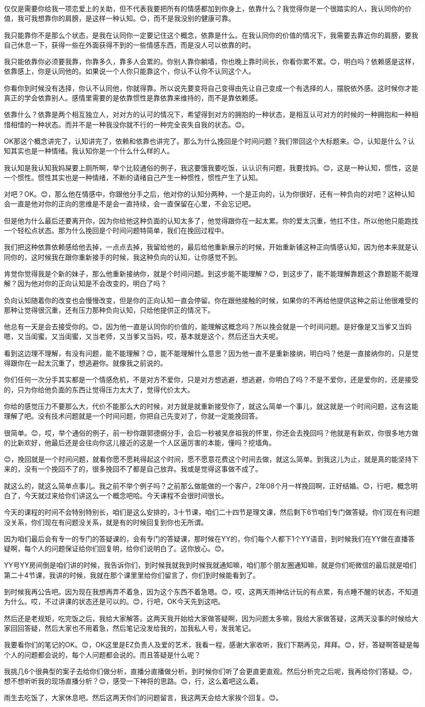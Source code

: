 仅仅是需要你给我一项恋爱上的关助，但不代表我要把所有的情感都加到你身上，依靠什么？我觉得你是一个很踏实的人，我认同你的价值，我可我想靠你的肩膀，是这样一种认知。😊，而不是我没别的健康可靠。

我只能靠你不是那么个状态，是我在认同你一定要记住这个概念，依靠是什么。在我认同你的价值的情况下，我需要去靠近你的肩膀，要我自己休息一下，获得一些在外面获得不到的一些情感东西，而是没人可以依靠的时。

我只能依靠你必须要我靠，你靠多久，靠多人会累的。你别人靠你躺墙，你也晚上靠时间长，你看你累不累。😊，明白吗？依赖感是这样，依靠感上，你是认同他的。如果说一个人你只能靠这个，你认不认你不认同这个人。

你看你到时候没有选择，你认不认同他，你就得靠。所以说先要变将自己变得由先让自己变成一个有选择的人，摆脱依外感。这时候你才能真正的学会依靠别人。感情里需要的是依靠惯性是靠依靠来维持的，而不是靠依赖感。

依靠什么？依靠是两个相互独立人，对对方的认可的情况下，希望得到对方的拥抱的一种状态，是相互认可对方的时候的一种拥抱和一种相惜相惜的一种状态。而并不是一种我没你就不行的一种完全丧失自我的状态。😊。

OK那这个概念讲完了，认知讲完了，依赖和依靠也讲完了。那么为什么挽回是个时间问题？我们带回这个大标题来。😊，认知是什么？认知其实也是一种情绪。我认知你是一个什么什么样的人。

我认知是我认知我妈屎要上厕所啊，举个比较通俗的例子，我这要饿我要吃饭，认认识有问题，我要找妈。😊，这是一种认知，惯性，这是一个惯性。惯性其实也是一种情绪，不断的请绪自己产生一种惯性，惯性产生了认知。

对吧？OK。😊，那么他在情感中，你跟他分手之后，他对你的认知分两种，一个是正向的，认为你很好，还有一种负向的对吧？这种认知会一直是他对你的正向的思维是不是会一直持续，会一直保留在心里，不会忘记吧。

但是他为什么最后还要离开你，因为你给他这种负面的认知太多了，他觉得跟你在一起太累。你的爱太沉重，他扛不住，所以他他只能跑找一个轻松点状态。那为什么挽回是个时间问题特简单，我们在挽回过程中。

我们把这种依靠依赖感给他去掉，一点点去掉，我留给他的，最后给他重新展示的时候，开始重新铺这种正向情感认知，因为他本来就是认同你的，这时候我在跟你重新接手的时候，我这种负向的认知，让你感觉不到。

肯觉你觉得我是个新的妹子，那么他重新接纳你，就是个时间问题。到这步能不能理解？😊，到这步了，能不能理解靠题这个靠题能不能理解？因为他对你的正向认知是不会改变的，明白了吗？

负向认知随着你的改变也会慢慢改变，但是你的正向认知一直会停留。你在跟他接触的时候，如果你的不再给他提供这种之前让他很难受的那种让觉得很沉重，还有压力那种负向认知，只给他提供正的情况下。

他总有一天是会去接受你的。😊，因为他一直是认同你的价值的，能理解这概念吗？所以挽会就是一个时间问题。是好像是又当爹又当妈嗯，又当闺蜜。又当闺蜜，又当老师，又当爹又当妈，哎，基本就是这个，然后还当大夫呢。

看到这边理不理解，有没有问题，能不能理解？😊，能不能理解什么意思？因为他一直不是重新接纳，明白吗？他是一直接纳你的，只是觉得跟你在一起太沉重了，想逃避你。就像我之前说的。

你们任何一次分手其实都是一个情感危机，不是对方不爱你，只是对方想逃避，想逃避，你明白了吗？不是不爱你，还是爱你的，还是接受的，只为你给他负面的东西让觉得压力太大了，觉得代价太大。

你给的感觉压力不要那么大，代价不能那么大的时候，对方就是就重新接受你了，就这么简单一个事儿，就这就是一个时间问题，这有这能理解了吧。没有技术问题就是一个时间问题，你把自己先变对了，你就一定能挽回答。

很简单。😊，哎，举个通俗的例子，前一秒你跟郭德纲分手，会后一秒被吴彦祖我的怀里，你还会去挽回吗？他就是有新欢，你很多地方做的比新欢好，他最后还是会往向你这儿接近的这是一个人区逼厉害的本能，懂吗？挖墙角。

😊，挽回就是一个时间问题，就看你愿不愿耗得起这个时间，愿不愿意花费这个时间去做，就这么简单。到我这儿为止，就是真的能坚持下来的，没有一个挽回不了的，很多挽回不了都是自己放弃。我或是觉得这事做不成了。

就这么的，就这么简单点事儿。我之前不举个例子吗？之前那么做能做的一个客户，2年08个月一样挽回啊，正好结婚。😊，行吧，概念明白了，今天就过来给你们讲这么一个概念吧哈。今天课程不会很时间很长。

今天的课程的时间不会特别特别长，咱们是这么安排的，3十节课，咱们二十四节是理文课，然后剩下6节咱们专门做答疑。你们现在有问题没关系，你们现在有问题没关系，就是有的时候回复到你也无所谓。

因为咱们最后会有专一的专门的答疑课的，会有专门的答疑课，那时候在YY的，你们每个人都下1个YY语音，到时候我们在YY做在直播答疑啊，每个人的问题保证给你们回复明，给你们说明白了。这你放心。😊。

YY号YY房间倒是咱们讲的时候，我告诉你们，到时候我就我到时候我就通知嘛，咱们那个朋友圈通知嘛，就是你们呃微信的最后就是咱们第二十4节课，我讲的时候，我就在那个课里里给你们留言了，你们到时候能看到了。

到时候我再公告吧。因为现在我想再弄不着急，因为这个东西不着急嗯。😊，哎，这两天雨神估计玩的有点累，有点睡不醒的状态，不知道为什么。哎，不过讲课的状态还是可以的。😊，行吧，OK今天先到这吧。

然后还是老规矩，吃完饭之后，我给大家解答。这两天我开始给大家做答疑啊，因为问题太多嘛，我给大家做答疑，这两天没事的时候给大家回回答疑，然后大家也不用着急，然后笔记没发给我的，加我私人号，发我笔记。

我要看你们的笔记的OK。😊，OK这里是EZ负责人及爱的艺术，我看一程，感谢大家收听，我们下期再见，拜拜。😊，好，答疑啊答疑是每个人的问题都会说的，每个人问题都会说的。而且答疑是什么呢？

我挑几6个很典型的案子去给你们做分析，直播分直播做分析。到时候你们听了会更直更直观。然后分析完之后呢，我再给你们答疑。😊，想不想听听我的现场直播分析？😊，感受一下神将的思路。😊，行，这么着吧这么着。

雨生去吃饭了，大家休息吧。然后这两天你们的问题留言，我这两天会给大家挨个回复。😊。